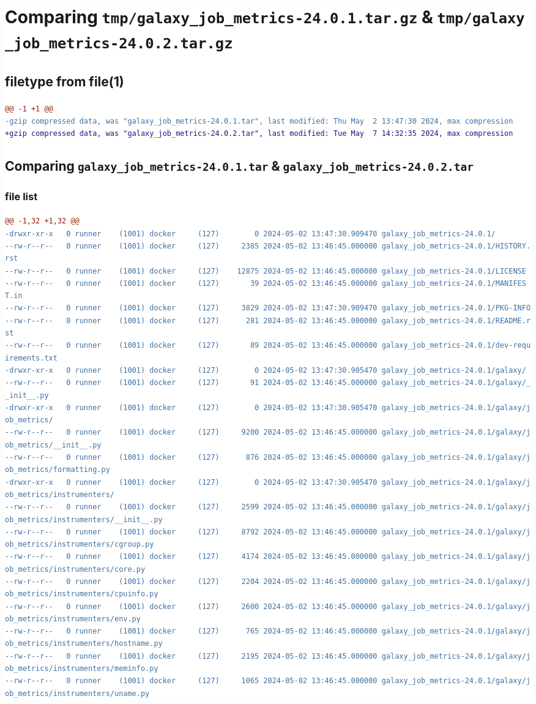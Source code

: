 # Comparing `tmp/galaxy_job_metrics-24.0.1.tar.gz` & `tmp/galaxy_job_metrics-24.0.2.tar.gz`

## filetype from file(1)

```diff
@@ -1 +1 @@
-gzip compressed data, was "galaxy_job_metrics-24.0.1.tar", last modified: Thu May  2 13:47:30 2024, max compression
+gzip compressed data, was "galaxy_job_metrics-24.0.2.tar", last modified: Tue May  7 14:32:35 2024, max compression
```

## Comparing `galaxy_job_metrics-24.0.1.tar` & `galaxy_job_metrics-24.0.2.tar`

### file list

```diff
@@ -1,32 +1,32 @@
-drwxr-xr-x   0 runner    (1001) docker     (127)        0 2024-05-02 13:47:30.909470 galaxy_job_metrics-24.0.1/
--rw-r--r--   0 runner    (1001) docker     (127)     2385 2024-05-02 13:46:45.000000 galaxy_job_metrics-24.0.1/HISTORY.rst
--rw-r--r--   0 runner    (1001) docker     (127)    12875 2024-05-02 13:46:45.000000 galaxy_job_metrics-24.0.1/LICENSE
--rw-r--r--   0 runner    (1001) docker     (127)       39 2024-05-02 13:46:45.000000 galaxy_job_metrics-24.0.1/MANIFEST.in
--rw-r--r--   0 runner    (1001) docker     (127)     3829 2024-05-02 13:47:30.909470 galaxy_job_metrics-24.0.1/PKG-INFO
--rw-r--r--   0 runner    (1001) docker     (127)      281 2024-05-02 13:46:45.000000 galaxy_job_metrics-24.0.1/README.rst
--rw-r--r--   0 runner    (1001) docker     (127)       89 2024-05-02 13:46:45.000000 galaxy_job_metrics-24.0.1/dev-requirements.txt
-drwxr-xr-x   0 runner    (1001) docker     (127)        0 2024-05-02 13:47:30.905470 galaxy_job_metrics-24.0.1/galaxy/
--rw-r--r--   0 runner    (1001) docker     (127)       91 2024-05-02 13:46:45.000000 galaxy_job_metrics-24.0.1/galaxy/__init__.py
-drwxr-xr-x   0 runner    (1001) docker     (127)        0 2024-05-02 13:47:30.905470 galaxy_job_metrics-24.0.1/galaxy/job_metrics/
--rw-r--r--   0 runner    (1001) docker     (127)     9200 2024-05-02 13:46:45.000000 galaxy_job_metrics-24.0.1/galaxy/job_metrics/__init__.py
--rw-r--r--   0 runner    (1001) docker     (127)      876 2024-05-02 13:46:45.000000 galaxy_job_metrics-24.0.1/galaxy/job_metrics/formatting.py
-drwxr-xr-x   0 runner    (1001) docker     (127)        0 2024-05-02 13:47:30.905470 galaxy_job_metrics-24.0.1/galaxy/job_metrics/instrumenters/
--rw-r--r--   0 runner    (1001) docker     (127)     2599 2024-05-02 13:46:45.000000 galaxy_job_metrics-24.0.1/galaxy/job_metrics/instrumenters/__init__.py
--rw-r--r--   0 runner    (1001) docker     (127)     8792 2024-05-02 13:46:45.000000 galaxy_job_metrics-24.0.1/galaxy/job_metrics/instrumenters/cgroup.py
--rw-r--r--   0 runner    (1001) docker     (127)     4174 2024-05-02 13:46:45.000000 galaxy_job_metrics-24.0.1/galaxy/job_metrics/instrumenters/core.py
--rw-r--r--   0 runner    (1001) docker     (127)     2204 2024-05-02 13:46:45.000000 galaxy_job_metrics-24.0.1/galaxy/job_metrics/instrumenters/cpuinfo.py
--rw-r--r--   0 runner    (1001) docker     (127)     2600 2024-05-02 13:46:45.000000 galaxy_job_metrics-24.0.1/galaxy/job_metrics/instrumenters/env.py
--rw-r--r--   0 runner    (1001) docker     (127)      765 2024-05-02 13:46:45.000000 galaxy_job_metrics-24.0.1/galaxy/job_metrics/instrumenters/hostname.py
--rw-r--r--   0 runner    (1001) docker     (127)     2195 2024-05-02 13:46:45.000000 galaxy_job_metrics-24.0.1/galaxy/job_metrics/instrumenters/meminfo.py
--rw-r--r--   0 runner    (1001) docker     (127)     1065 2024-05-02 13:46:45.000000 galaxy_job_metrics-24.0.1/galaxy/job_metrics/instrumenters/uname.py
```